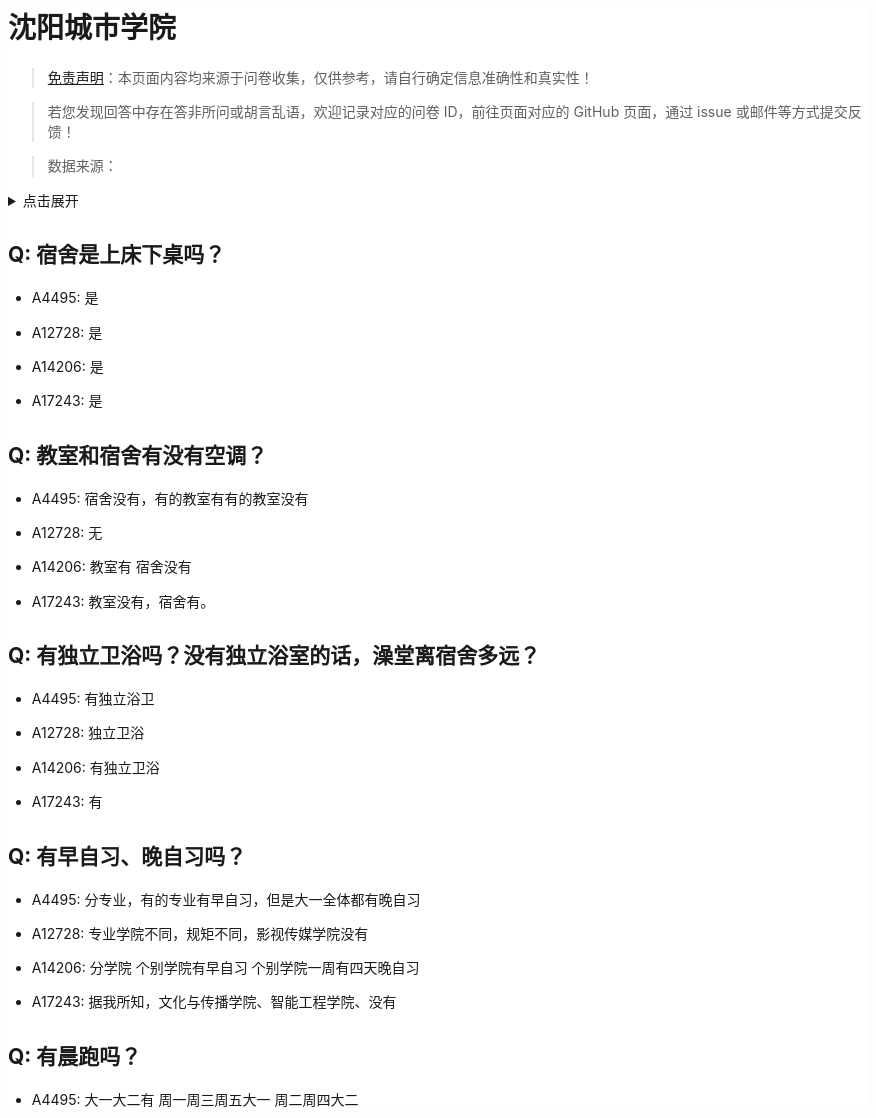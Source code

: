# 沈阳城市学院

> [免责声明](https://colleges.chat/#_3)：本页面内容均来源于问卷收集，仅供参考，请自行确定信息准确性和真实性！

> 若您发现回答中存在答非所问或胡言乱语，欢迎记录对应的问卷 ID，前往页面对应的 GitHub 页面，通过 issue 或邮件等方式提交反馈！

> 数据来源：

<details><summary>点击展开</summary></details>

## Q: 宿舍是上床下桌吗？

- A4495: 是

- A12728: 是

- A14206: 是

- A17243: 是

## Q: 教室和宿舍有没有空调？

- A4495: 宿舍没有，有的教室有有的教室没有

- A12728: 无

- A14206: 教室有 宿舍没有

- A17243: 教室没有，宿舍有。

## Q: 有独立卫浴吗？没有独立浴室的话，澡堂离宿舍多远？

- A4495: 有独立浴卫

- A12728: 独立卫浴

- A14206: 有独立卫浴

- A17243: 有

## Q: 有早自习、晚自习吗？

- A4495: 分专业，有的专业有早自习，但是大一全体都有晚自习

- A12728: 专业学院不同，规矩不同，影视传媒学院没有

- A14206: 分学院 个别学院有早自习 个别学院一周有四天晚自习

- A17243: 据我所知，文化与传播学院、智能工程学院、没有

## Q: 有晨跑吗？

- A4495: 大一大二有
周一周三周五大一
周二周四大二
